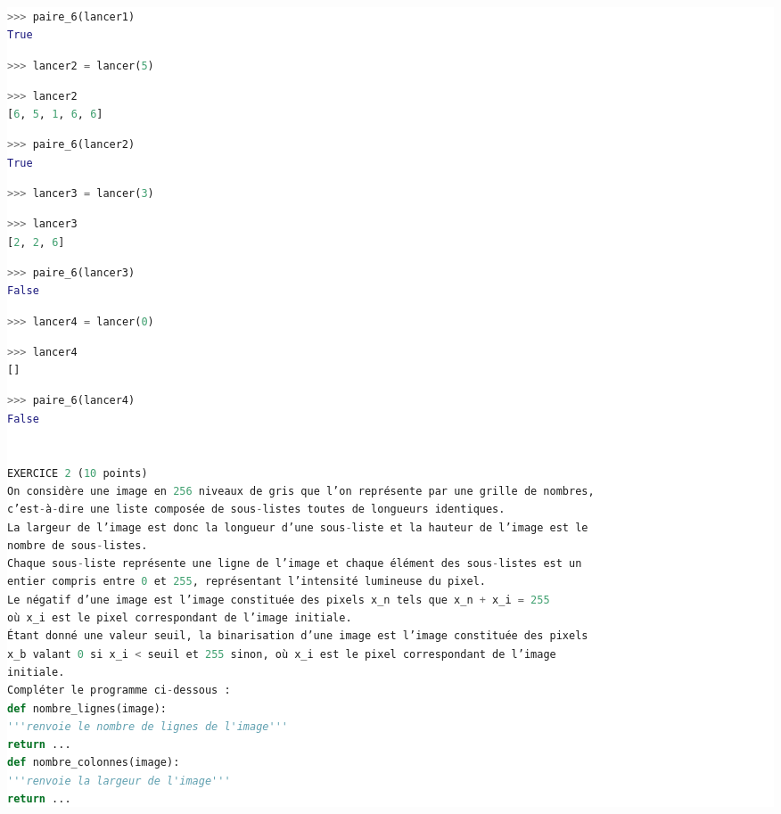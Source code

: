 
```python
>>> paire_6(lancer1)
True
```


```python
>>> lancer2 = lancer(5)
```


```python
>>> lancer2
[6, 5, 1, 6, 6]
```


```python
>>> paire_6(lancer2)
True
```


```python
>>> lancer3 = lancer(3)
```


```python
>>> lancer3
[2, 2, 6]
```


```python
>>> paire_6(lancer3)
False
```


```python
>>> lancer4 = lancer(0)
```


```python
>>> lancer4
[]
```


```python
>>> paire_6(lancer4)
False


EXERCICE 2 (10 points)
On considère une image en 256 niveaux de gris que l’on représente par une grille de nombres,
c’est-à-dire une liste composée de sous-listes toutes de longueurs identiques.
La largeur de l’image est donc la longueur d’une sous-liste et la hauteur de l’image est le
nombre de sous-listes.
Chaque sous-liste représente une ligne de l’image et chaque élément des sous-listes est un
entier compris entre 0 et 255, représentant l’intensité lumineuse du pixel.
Le négatif d’une image est l’image constituée des pixels x_n tels que x_n + x_i = 255
où x_i est le pixel correspondant de l’image initiale.
Étant donné une valeur seuil, la binarisation d’une image est l’image constituée des pixels
x_b valant 0 si x_i < seuil et 255 sinon, où x_i est le pixel correspondant de l’image
initiale.
Compléter le programme ci-dessous :
def nombre_lignes(image):
'''renvoie le nombre de lignes de l'image'''
return ...
def nombre_colonnes(image):
'''renvoie la largeur de l'image'''
return ...
```